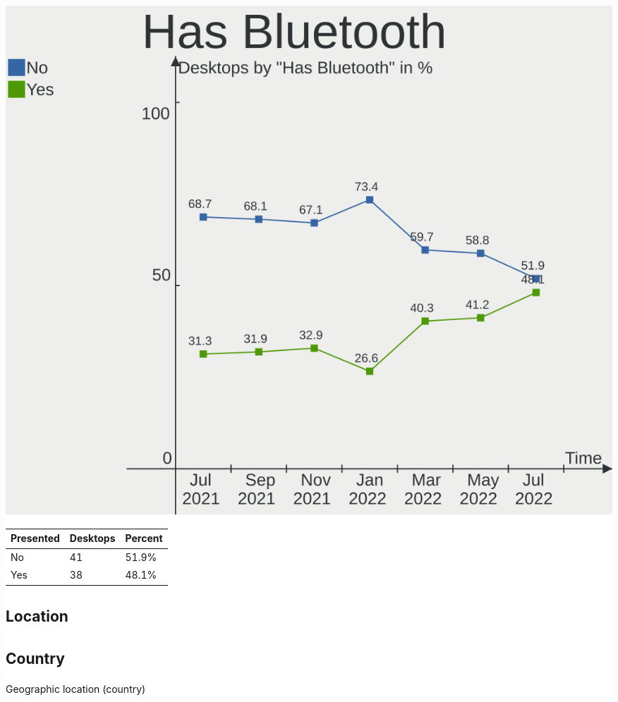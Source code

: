 ![Has Bluetooth](./images/line_chart/node_has_bluetooth.svg)

| Presented | Desktops | Percent |
|-----------|----------|---------|
| No        | 41       | 51.9%   |
| Yes       | 38       | 48.1%   |

Location
--------

Country
-------

Geographic location (country)
